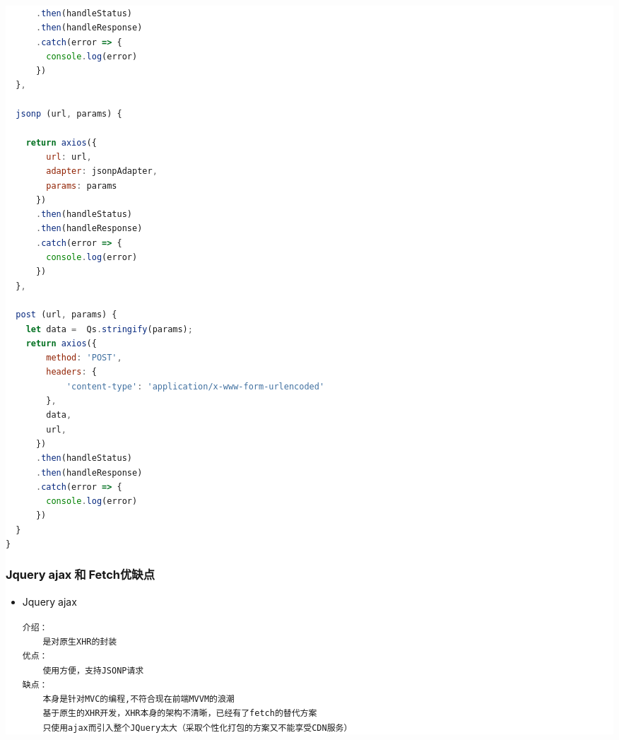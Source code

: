 ~~~javascript
      .then(handleStatus)
      .then(handleResponse)
      .catch(error => {
        console.log(error)
      })
  },

  jsonp (url, params) {

    return axios({
        url: url,
        adapter: jsonpAdapter,
        params: params
      })
      .then(handleStatus)
      .then(handleResponse)
      .catch(error => {
        console.log(error)
      })
  },

  post (url, params) {
    let data =  Qs.stringify(params);
    return axios({
        method: 'POST',
        headers: {
            'content-type': 'application/x-www-form-urlencoded'
        },
        data,
        url,
      })
      .then(handleStatus)
      .then(handleResponse)
      .catch(error => {
        console.log(error)
      })
  }
}
~~~

### Jquery ajax 和 Fetch优缺点

- Jquery ajax

  ```
  介绍：
      是对原生XHR的封装
  优点：
      使用方便，支持JSONP请求
  缺点：
      本身是针对MVC的编程,不符合现在前端MVVM的浪潮
      基于原生的XHR开发，XHR本身的架构不清晰，已经有了fetch的替代方案
      只使用ajax而引入整个JQuery太大（采取个性化打包的方案又不能享受CDN服务）
  ```
